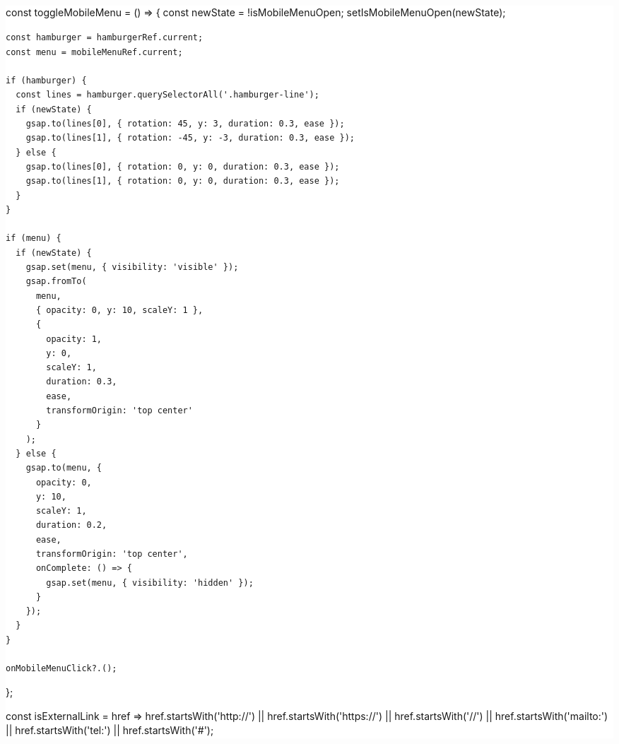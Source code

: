   const toggleMobileMenu = () => {
    const newState = !isMobileMenuOpen;
    setIsMobileMenuOpen(newState);

    const hamburger = hamburgerRef.current;
    const menu = mobileMenuRef.current;

    if (hamburger) {
      const lines = hamburger.querySelectorAll('.hamburger-line');
      if (newState) {
        gsap.to(lines[0], { rotation: 45, y: 3, duration: 0.3, ease });
        gsap.to(lines[1], { rotation: -45, y: -3, duration: 0.3, ease });
      } else {
        gsap.to(lines[0], { rotation: 0, y: 0, duration: 0.3, ease });
        gsap.to(lines[1], { rotation: 0, y: 0, duration: 0.3, ease });
      }
    }

    if (menu) {
      if (newState) {
        gsap.set(menu, { visibility: 'visible' });
        gsap.fromTo(
          menu,
          { opacity: 0, y: 10, scaleY: 1 },
          {
            opacity: 1,
            y: 0,
            scaleY: 1,
            duration: 0.3,
            ease,
            transformOrigin: 'top center'
          }
        );
      } else {
        gsap.to(menu, {
          opacity: 0,
          y: 10,
          scaleY: 1,
          duration: 0.2,
          ease,
          transformOrigin: 'top center',
          onComplete: () => {
            gsap.set(menu, { visibility: 'hidden' });
          }
        });
      }
    }

    onMobileMenuClick?.();
  };

  const isExternalLink = href =>
    href.startsWith('http://') ||
    href.startsWith('https://') ||
    href.startsWith('//') ||
    href.startsWith('mailto:') ||
    href.startsWith('tel:') ||
    href.startsWith('#');

